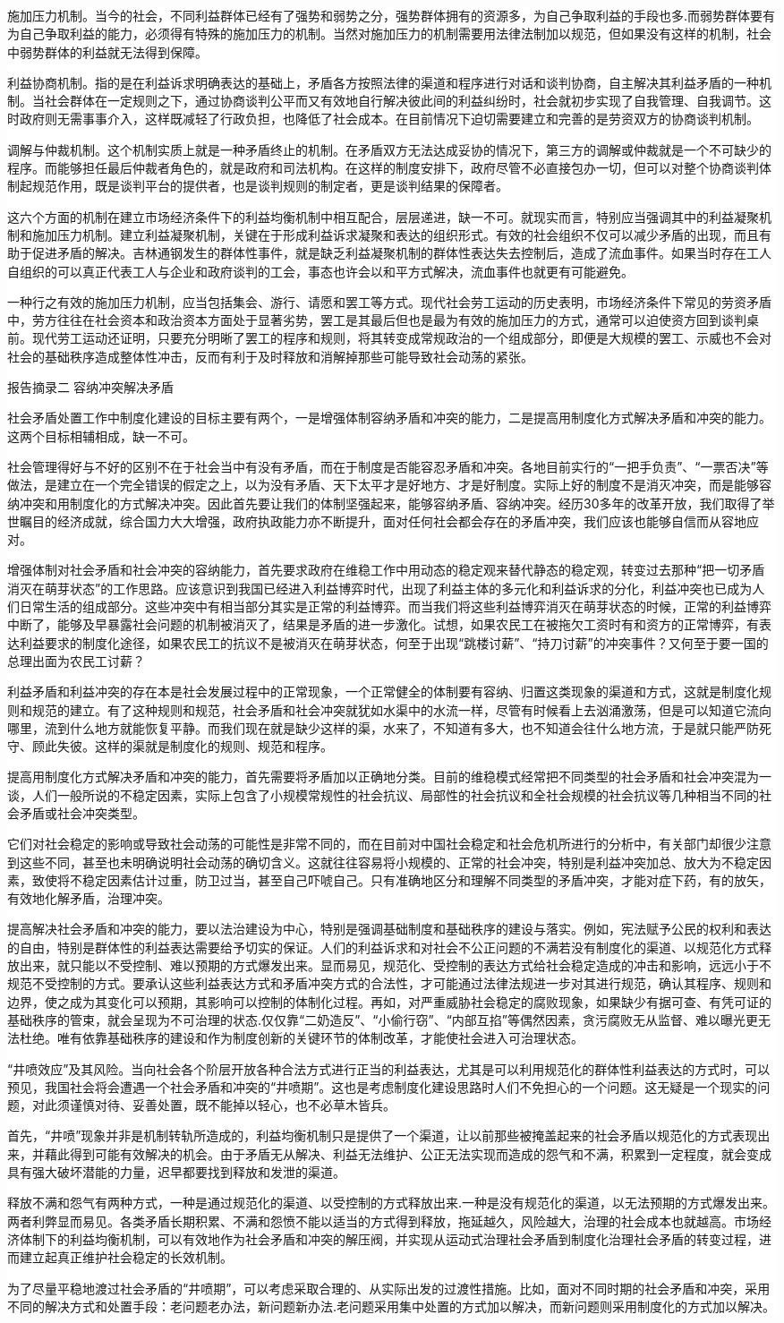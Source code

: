 施加压力机制。当今的社会，不同利益群体已经有了强势和弱势之分，强势群体拥有的资源多，为自己争取利益的手段也多.而弱势群体要有为自己争取利益的能力，必须得有特殊的施加压力的机制。当然对施加压力的机制需要用法律法制加以规范，但如果没有这样的机制，社会中弱势群体的利益就无法得到保障。

利益协商机制。指的是在利益诉求明确表达的基础上，矛盾各方按照法律的渠道和程序进行对话和谈判协商，自主解决其利益矛盾的一种机制。当社会群体在一定规则之下，通过协商谈判公平而又有效地自行解决彼此间的利益纠纷时，社会就初步实现了自我管理、自我调节。这时政府则无需事事介入，这样既减轻了行政负担，也降低了社会成本。在目前情况下迫切需要建立和完善的是劳资双方的协商谈判机制。

调解与仲裁机制。这个机制实质上就是一种矛盾终止的机制。在矛盾双方无法达成妥协的情况下，第三方的调解或仲裁就是一个不可缺少的程序。而能够担任最后仲裁者角色的，就是政府和司法机构。在这样的制度安排下，政府尽管不必直接包办一切，但可以对整个协商谈判体制起规范作用，既是谈判平台的提供者，也是谈判规则的制定者，更是谈判结果的保障者。

这六个方面的机制在建立市场经济条件下的利益均衡机制中相互配合，层层递进，缺一不可。就现实而言，特别应当强调其中的利益凝聚机制和施加压力机制。建立利益凝聚机制，关键在于形成利益诉求凝聚和表达的组织形式。有效的社会组织不仅可以减少矛盾的出现，而且有助于促进矛盾的解决。吉林通钢发生的群体性事件，就是缺乏利益凝聚机制的群体性表达失去控制后，造成了流血事件。如果当时存在工人自组织的可以真正代表工人与企业和政府谈判的工会，事态也许会以和平方式解决，流血事件也就更有可能避免。

一种行之有效的施加压力机制，应当包括集会、游行、请愿和罢工等方式。现代社会劳工运动的历史表明，市场经济条件下常见的劳资矛盾中，劳方往往在社会资本和政治资本方面处于显著劣势，罢工是其最后但也是最为有效的施加压力的方式，通常可以迫使资方回到谈判桌前。现代劳工运动还证明，只要充分明晰了罢工的程序和规则，将其转变成常规政治的一个组成部分，即便是大规模的罢工、示威也不会对社会的基础秩序造成整体性冲击，反而有利于及时释放和消解掉那些可能导致社会动荡的紧张。

报告摘录二 容纳冲突解决矛盾

社会矛盾处置工作中制度化建设的目标主要有两个，一是增强体制容纳矛盾和冲突的能力，二是提高用制度化方式解决矛盾和冲突的能力。这两个目标相辅相成，缺一不可。

社会管理得好与不好的区别不在于社会当中有没有矛盾，而在于制度是否能容忍矛盾和冲突。各地目前实行的“一把手负责”、“一票否决”等做法，是建立在一个完全错误的假定之上，以为没有矛盾、天下太平才是好地方、才是好制度。实际上好的制度不是消灭冲突，而是能够容纳冲突和用制度化的方式解决冲突。因此首先要让我们的体制坚强起来，能够容纳矛盾、容纳冲突。经历30多年的改革开放，我们取得了举世瞩目的经济成就，综合国力大大增强，政府执政能力亦不断提升，面对任何社会都会存在的矛盾冲突，我们应该也能够自信而从容地应对。

增强体制对社会矛盾和社会冲突的容纳能力，首先要求政府在维稳工作中用动态的稳定观来替代静态的稳定观，转变过去那种“把一切矛盾消灭在萌芽状态”的工作思路。应该意识到我国已经进入利益博弈时代，出现了利益主体的多元化和利益诉求的分化，利益冲突也已成为人们日常生活的组成部分。这些冲突中有相当部分其实是正常的利益博弈。而当我们将这些利益博弈消灭在萌芽状态的时候，正常的利益博弈中断了，能够及早暴露社会问题的机制被消灭了，结果是矛盾的进一步激化。试想，如果农民工在被拖欠工资时有和资方的正常博弈，有表达利益要求的制度化途径，如果农民工的抗议不是被消灭在萌芽状态，何至于出现“跳楼讨薪”、“持刀讨薪”的冲突事件？又何至于要一国的总理出面为农民工讨薪？

利益矛盾和利益冲突的存在本是社会发展过程中的正常现象，一个正常健全的体制要有容纳、归置这类现象的渠道和方式，这就是制度化规则和规范的建立。有了这种规则和规范，社会矛盾和社会冲突就犹如水渠中的水流一样，尽管有时候看上去汹涌激荡，但是可以知道它流向哪里，流到什么地方就能恢复平静。而我们现在就是缺少这样的渠，水来了，不知道有多大，也不知道会往什么地方流，于是就只能严防死守、顾此失彼。这样的渠就是制度化的规则、规范和程序。

提高用制度化方式解决矛盾和冲突的能力，首先需要将矛盾加以正确地分类。目前的维稳模式经常把不同类型的社会矛盾和社会冲突混为一谈，人们一般所说的不稳定因素，实际上包含了小规模常规性的社会抗议、局部性的社会抗议和全社会规模的社会抗议等几种相当不同的社会矛盾或社会冲突类型。

它们对社会稳定的影响或导致社会动荡的可能性是非常不同的，而在目前对中国社会稳定和社会危机所进行的分析中，有关部门却很少注意到这些不同，甚至也未明确说明社会动荡的确切含义。这就往往容易将小规模的、正常的社会冲突，特别是利益冲突加总、放大为不稳定因素，致使将不稳定因素估计过重，防卫过当，甚至自己吓唬自己。只有准确地区分和理解不同类型的矛盾冲突，才能对症下药，有的放矢，有效地化解矛盾，治理冲突。

提高解决社会矛盾和冲突的能力，要以法治建设为中心，特别是强调基础制度和基础秩序的建设与落实。例如，宪法赋予公民的权利和表达的自由，特别是群体性的利益表达需要给予切实的保证。人们的利益诉求和对社会不公正问题的不满若没有制度化的渠道、以规范化方式释放出来，就只能以不受控制、难以预期的方式爆发出来。显而易见，规范化、受控制的表达方式给社会稳定造成的冲击和影响，远远小于不规范不受控制的方式。要承认这些利益表达方式和矛盾冲突方式的合法性，才可能通过法律法规进一步对其进行规范，确认其程序、规则和边界，使之成为其变化可以预期，其影响可以控制的体制化过程。再如，对严重威胁社会稳定的腐败现象，如果缺少有据可查、有凭可证的基础秩序的管束，就会呈现为不可治理的状态.仅仅靠“二奶造反”、“小偷行窃”、“内部互掐”等偶然因素，贪污腐败无从监督、难以曝光更无法杜绝。唯有依靠基础秩序的建设和作为制度创新的关键环节的体制改革，才能使社会进入可治理状态。

“井喷效应”及其风险。当向社会各个阶层开放各种合法方式进行正当的利益表达，尤其是可以利用规范化的群体性利益表达的方式时，可以预见，我国社会将会遭遇一个社会矛盾和冲突的“井喷期”。这也是考虑制度化建设思路时人们不免担心的一个问题。这无疑是一个现实的问题，对此须谨慎对待、妥善处置，既不能掉以轻心，也不必草木皆兵。

首先，“井喷”现象并非是机制转轨所造成的，利益均衡机制只是提供了一个渠道，让以前那些被掩盖起来的社会矛盾以规范化的方式表现出来，并藉此得到可能有效解决的机会。由于矛盾无从解决、利益无法维护、公正无法实现而造成的怨气和不满，积累到一定程度，就会变成具有强大破坏潜能的力量，迟早都要找到释放和发泄的渠道。

释放不满和怨气有两种方式，一种是通过规范化的渠道、以受控制的方式释放出来.一种是没有规范化的渠道，以无法预期的方式爆发出来。两者利弊显而易见。各类矛盾长期积累、不满和怨愤不能以适当的方式得到释放，拖延越久，风险越大，治理的社会成本也就越高。市场经济体制下的利益均衡机制，可以有效地作为社会矛盾和冲突的解压阀，并实现从运动式治理社会矛盾到制度化治理社会矛盾的转变过程，进而建立起真正维护社会稳定的长效机制。

为了尽量平稳地渡过社会矛盾的“井喷期”，可以考虑采取合理的、从实际出发的过渡性措施。比如，面对不同时期的社会矛盾和冲突，采用不同的解决方式和处置手段：老问题老办法，新问题新办法.老问题采用集中处置的方式加以解决，而新问题则采用制度化的方式加以解决。
